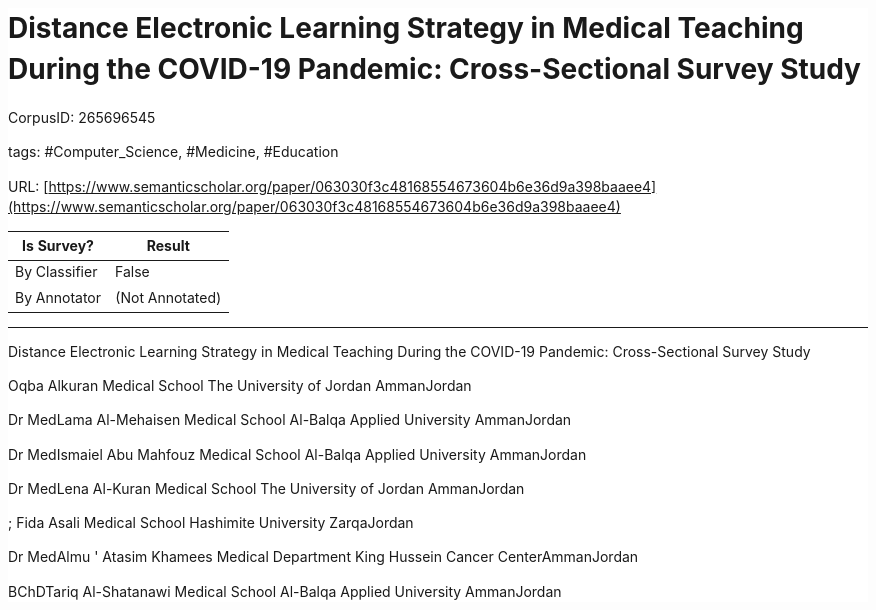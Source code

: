 # Distance Electronic Learning Strategy in Medical Teaching During the COVID-19 Pandemic: Cross-Sectional Survey Study

CorpusID: 265696545
 
tags: #Computer_Science, #Medicine, #Education

URL: [https://www.semanticscholar.org/paper/063030f3c48168554673604b6e36d9a398baaee4](https://www.semanticscholar.org/paper/063030f3c48168554673604b6e36d9a398baaee4)
 
| Is Survey?        | Result          |
| ----------------- | --------------- |
| By Classifier     | False |
| By Annotator      | (Not Annotated) |

---

Distance Electronic Learning Strategy in Medical Teaching During the COVID-19 Pandemic: Cross-Sectional Survey Study


Oqba Alkuran 
Medical School
The University of Jordan
AmmanJordan

Dr MedLama Al-Mehaisen 
Medical School
Al-Balqa Applied University
AmmanJordan

Dr MedIsmaiel Abu Mahfouz 
Medical School
Al-Balqa Applied University
AmmanJordan

Dr MedLena Al-Kuran 
Medical School
The University of Jordan
AmmanJordan

; Fida Asali 
Medical School
Hashimite University
ZarqaJordan

Dr MedAlmu ' Atasim Khamees 
Medical Department
King Hussein Cancer CenterAmmanJordan

BChDTariq Al-Shatanawi 
Medical School
Al-Balqa Applied University
AmmanJordan
